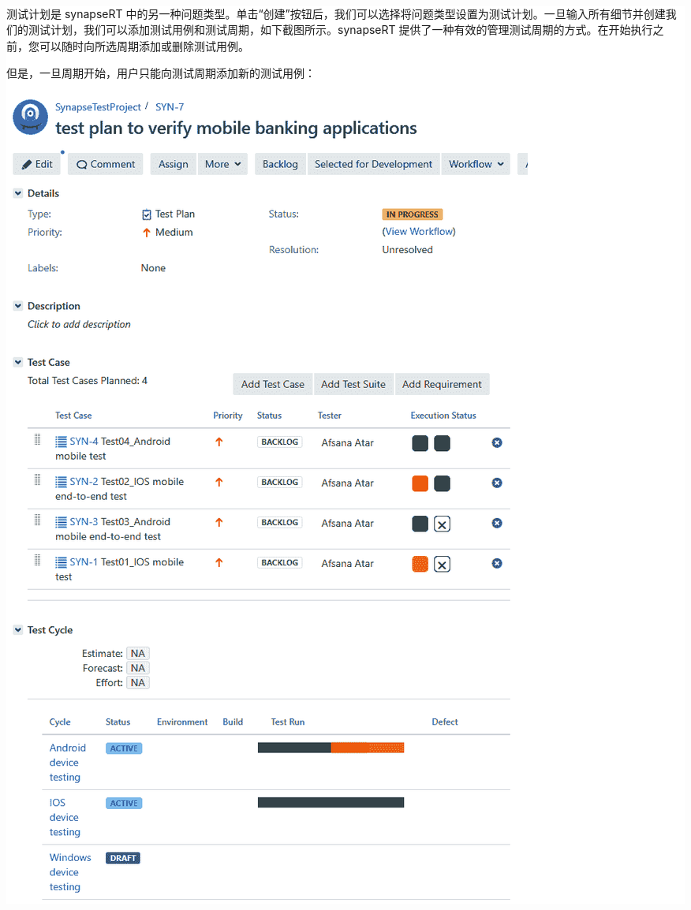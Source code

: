 测试计划是 synapseRT 中的另一种问题类型。单击“创建”按钮后，我们可以选择将问题类型设置为测试计划。一旦输入所有细节并创建我们的测试计划，我们可以添加测试用例和测试周期，如下截图所示。synapseRT 提供了一种有效的管理测试周期的方式。在开始执行之前，您可以随时向所选周期添加或删除测试用例。

但是，一旦周期开始，用户只能向测试周期添加新的测试用例：

![](img/247d6496-a0af-4a7f-9865-e39bedb30f93.png)
